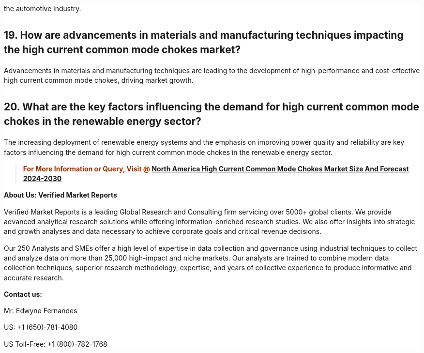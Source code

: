 the automotive industry.</p><h2>19. How are advancements in materials and manufacturing techniques impacting the high current common mode chokes market?</div><div></h2><p>Advancements in materials and manufacturing techniques are leading to the development of high-performance and cost-effective high current common mode chokes, driving market growth.</p><h2>20. What are the key factors influencing the demand for high current common mode chokes in the renewable energy sector?</div><div></h2><p>The increasing deployment of renewable energy systems and the emphasis on improving power quality and reliability are key factors influencing the demand for high current common mode chokes in the renewable energy sector.</p></body></html></p><blockquote><p><span style="color: #993300;"><strong>For More Information or Query, Visit @ <a href="https://www.verifiedmarketreports.com/product/high-current-common-mode-chokes-market/">North America High Current Common Mode Chokes Market Size And Forecast 2024-2030</a></strong></span></p></blockquote><p><strong>About Us: Verified Market Reports</strong></p><p>Verified Market Reports is a leading Global Research and Consulting firm servicing over 5000+ global clients. We provide advanced analytical research solutions while offering information-enriched research studies. We also offer insights into strategic and growth analyses and data necessary to achieve corporate goals and critical revenue decisions.</p><p>Our 250 Analysts and SMEs offer a high level of expertise in data collection and governance using industrial techniques to collect and analyze data on more than 25,000 high-impact and niche markets. Our analysts are trained to combine modern data collection techniques, superior research methodology, expertise, and years of collective experience to produce informative and accurate research.</p><p><strong>Contact us:</strong></p><p>Mr. Edwyne Fernandes</p><p>US: +1 (650)-781-4080</p><p>US Toll-Free: +1 (800)-782-1768</p>
